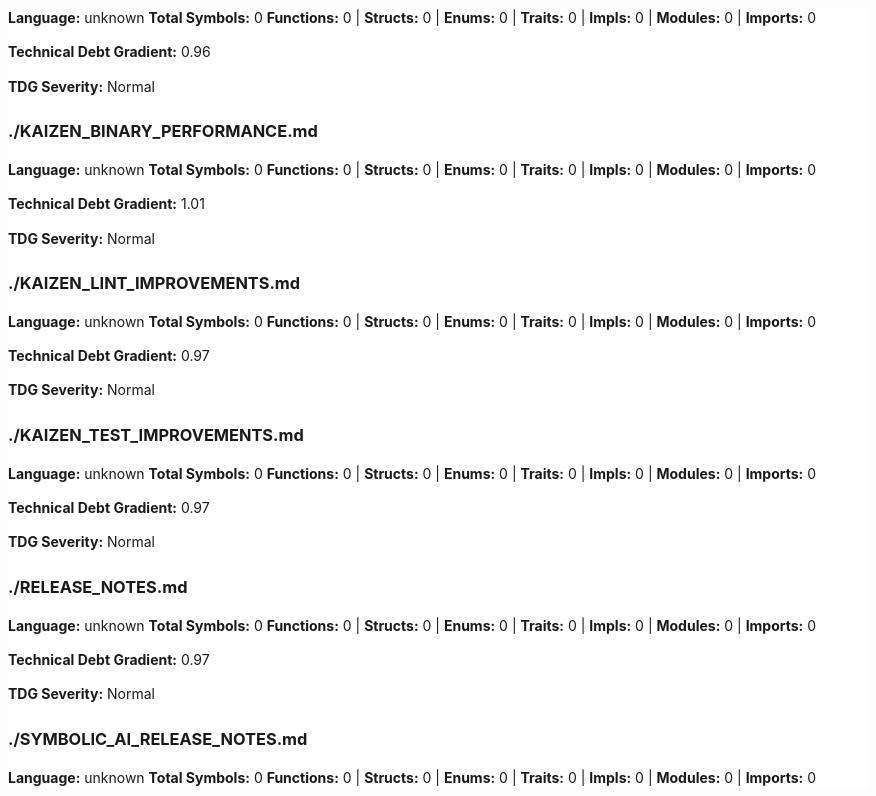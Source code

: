 **Language:** unknown
**Total Symbols:** 0
**Functions:** 0 | **Structs:** 0 | **Enums:** 0 | **Traits:** 0 | **Impls:** 0 | **Modules:** 0 | **Imports:** 0

**Technical Debt Gradient:** 0.96

**TDG Severity:** Normal

### ./KAIZEN_BINARY_PERFORMANCE.md

**Language:** unknown
**Total Symbols:** 0
**Functions:** 0 | **Structs:** 0 | **Enums:** 0 | **Traits:** 0 | **Impls:** 0 | **Modules:** 0 | **Imports:** 0

**Technical Debt Gradient:** 1.01

**TDG Severity:** Normal

### ./KAIZEN_LINT_IMPROVEMENTS.md

**Language:** unknown
**Total Symbols:** 0
**Functions:** 0 | **Structs:** 0 | **Enums:** 0 | **Traits:** 0 | **Impls:** 0 | **Modules:** 0 | **Imports:** 0

**Technical Debt Gradient:** 0.97

**TDG Severity:** Normal

### ./KAIZEN_TEST_IMPROVEMENTS.md

**Language:** unknown
**Total Symbols:** 0
**Functions:** 0 | **Structs:** 0 | **Enums:** 0 | **Traits:** 0 | **Impls:** 0 | **Modules:** 0 | **Imports:** 0

**Technical Debt Gradient:** 0.97

**TDG Severity:** Normal

### ./RELEASE_NOTES.md

**Language:** unknown
**Total Symbols:** 0
**Functions:** 0 | **Structs:** 0 | **Enums:** 0 | **Traits:** 0 | **Impls:** 0 | **Modules:** 0 | **Imports:** 0

**Technical Debt Gradient:** 0.97

**TDG Severity:** Normal

### ./SYMBOLIC_AI_RELEASE_NOTES.md

**Language:** unknown
**Total Symbols:** 0
**Functions:** 0 | **Structs:** 0 | **Enums:** 0 | **Traits:** 0 | **Impls:** 0 | **Modules:** 0 | **Imports:** 0
